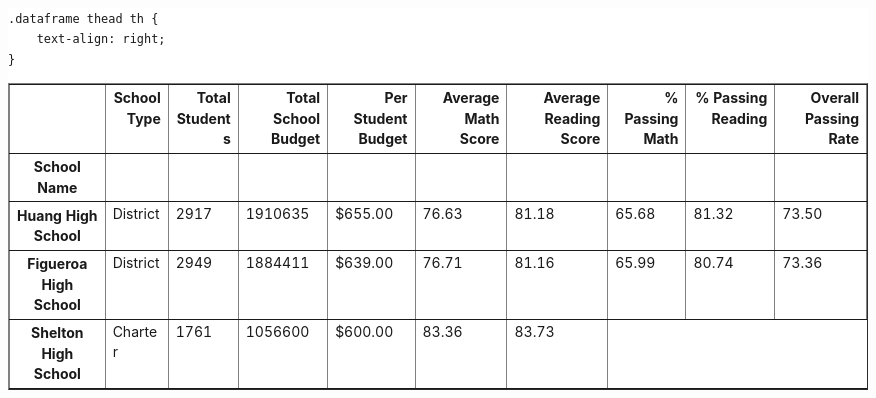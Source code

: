     .dataframe thead th {
        text-align: right;
    }
</style>
<table border="1" class="dataframe">
  <thead>
    <tr style="text-align: right;">
      <th></th>
      <th>School Type</th>
      <th>Total Students</th>
      <th>Total School Budget</th>
      <th>Per Student Budget</th>
      <th>Average Math Score</th>
      <th>Average Reading Score</th>
      <th>% Passing Math</th>
      <th>% Passing Reading</th>
      <th>Overall Passing Rate</th>
    </tr>
    <tr>
      <th>School Name</th>
      <th></th>
      <th></th>
      <th></th>
      <th></th>
      <th></th>
      <th></th>
      <th></th>
      <th></th>
      <th></th>
    </tr>
  </thead>
  <tbody>
    <tr>
      <th>Huang High School</th>
      <td>District</td>
      <td>2917</td>
      <td>1910635</td>
      <td>$655.00</td>
      <td>76.63</td>
      <td>81.18</td>
      <td>65.68</td>
      <td>81.32</td>
      <td>73.50</td>
    </tr>
    <tr>
      <th>Figueroa High School</th>
      <td>District</td>
      <td>2949</td>
      <td>1884411</td>
      <td>$639.00</td>
      <td>76.71</td>
      <td>81.16</td>
      <td>65.99</td>
      <td>80.74</td>
      <td>73.36</td>
    </tr>
    <tr>
      <th>Shelton High School</th>
      <td>Charter</td>
      <td>1761</td>
      <td>1056600</td>
      <td>$600.00</td>
      <td>83.36</td>
      <td>83.73</td>